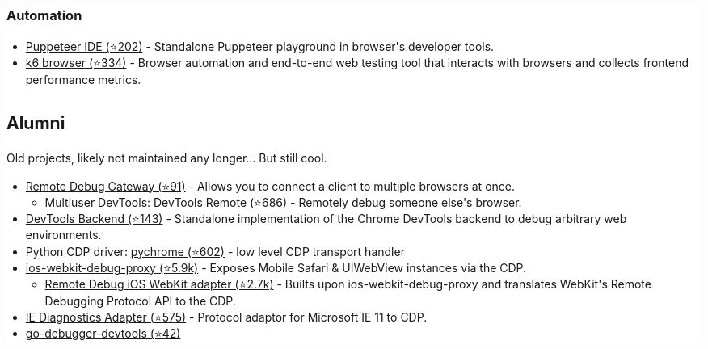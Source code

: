 ### Automation

*   [Puppeteer IDE (⭐202)](https://github.com/gajananpp/puppeteer-ide-extension) - Standalone Puppeteer playground in browser's developer tools.
*   [k6 browser (⭐334)](https://github.com/grafana/xk6-browser) - Browser automation and end-to-end web testing tool that interacts with browsers and collects frontend performance metrics.

## Alumni

Old projects, likely not maintained any longer… But still cool.

*   [Remote Debug Gateway (⭐91)](https://github.com/RemoteDebug/remotedebug-gateway) - Allows you to connect a client to multiple browsers at once.
    *   Multiuser DevTools: [DevTools Remote (⭐686)](https://github.com/auchenberg/devtools-remote) - Remotely debug someone else's browser.
*   [DevTools Backend (⭐143)](https://github.com/christian-bromann/devtools-backend) - Standalone implementation of the Chrome DevTools backend to debug arbitrary web environments.
*   Python CDP driver: [pychrome (⭐602)](https://github.com/fate0/pychrome) - low level CDP transport handler
*   [ios-webkit-debug-proxy (⭐5.9k)](https://github.com/google/ios-webkit-debug-proxy) - Exposes Mobile Safari & UIWebView instances via the CDP.
    *   [Remote Debug iOS WebKit adapter (⭐2.7k)](https://github.com/RemoteDebug/remotedebug-ios-webkit-adapter) - Builts upon ios-webkit-debug-proxy and translates WebKit's Remote Debugging Protocol API to the CDP.
*   [IE Diagnostics Adapter (⭐575)](https://github.com/Microsoft/IEDiagnosticsAdapter) - Protocol adaptor for Microsoft IE 11 to CDP.
*   [go-debugger-devtools (⭐42)](https://github.com/allada/go-debugger-devtools)

